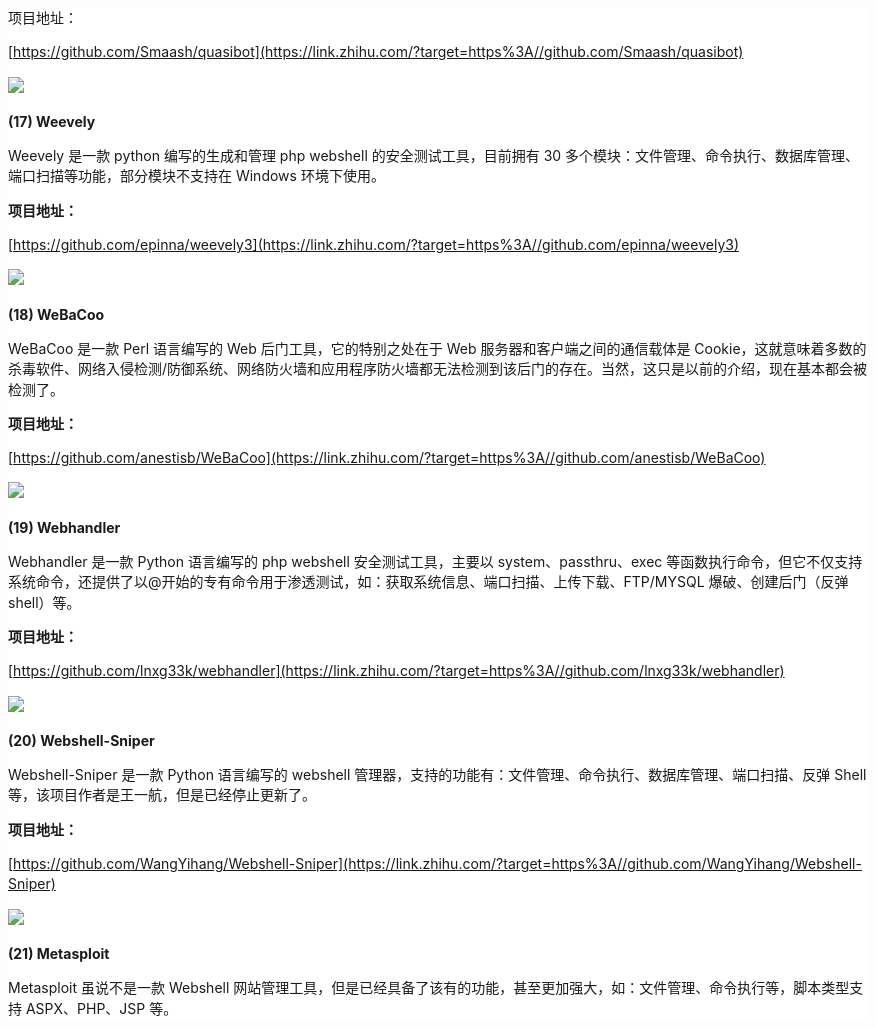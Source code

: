 项目地址：

[https://github.com/Smaash/quasibot](https://link.zhihu.com/?target=https%3A//github.com/Smaash/quasibot)

![](https://pic1.zhimg.com/v2-51a67039f6263498e7deb7f3c6cb5f38_b.jpg)

**(17) Weevely**

Weevely 是一款 python 编写的生成和管理 php webshell 的安全测试工具，目前拥有 30 多个模块：文件管理、命令执行、数据库管理、端口扫描等功能，部分模块不支持在 Windows 环境下使用。

**项目地址：**

[https://github.com/epinna/weevely3](https://link.zhihu.com/?target=https%3A//github.com/epinna/weevely3)

![](https://pic4.zhimg.com/v2-7f41331a82fe29db37e52b310449fd73_b.jpg)

**(18) WeBaCoo**

WeBaCoo 是一款 Perl 语言编写的 Web 后门工具，它的特别之处在于 Web 服务器和客户端之间的通信载体是 Cookie，这就意味着多数的杀毒软件、网络入侵检测/防御系统、网络防火墙和应用程序防火墙都无法检测到该后门的存在。当然，这只是以前的介绍，现在基本都会被检测了。

**项目地址：**

[https://github.com/anestisb/WeBaCoo](https://link.zhihu.com/?target=https%3A//github.com/anestisb/WeBaCoo)

![](https://pic2.zhimg.com/v2-f167f53ee88eebf84f235965a8311a09_b.jpg)

**(19) Webhandler**

Webhandler 是一款 Python 语言编写的 php webshell 安全测试工具，主要以 system、passthru、exec 等函数执行命令，但它不仅支持系统命令，还提供了以@开始的专有命令用于渗透测试，如：获取系统信息、端口扫描、上传下载、FTP/MYSQL 爆破、创建后门（反弹 shell）等。

**项目地址：**

[https://github.com/lnxg33k/webhandler](https://link.zhihu.com/?target=https%3A//github.com/lnxg33k/webhandler)

![](https://pic1.zhimg.com/v2-d247d6bb935b3c98fb127e7025180ae4_b.jpg)

**(20) Webshell-Sniper**

Webshell-Sniper 是一款 Python 语言编写的 webshell 管理器，支持的功能有：文件管理、命令执行、数据库管理、端口扫描、反弹 Shell 等，该项目作者是王一航，但是已经停止更新了。

**项目地址：**

[https://github.com/WangYihang/Webshell-Sniper](https://link.zhihu.com/?target=https%3A//github.com/WangYihang/Webshell-Sniper)

![](https://pic4.zhimg.com/v2-3be2776ecd4519809cb8d8197c825427_b.jpg)

**(21) Metasploit**

Metasploit 虽说不是一款 Webshell 网站管理工具，但是已经具备了该有的功能，甚至更加强大，如：文件管理、命令执行等，脚本类型支持 ASPX、PHP、JSP 等。
